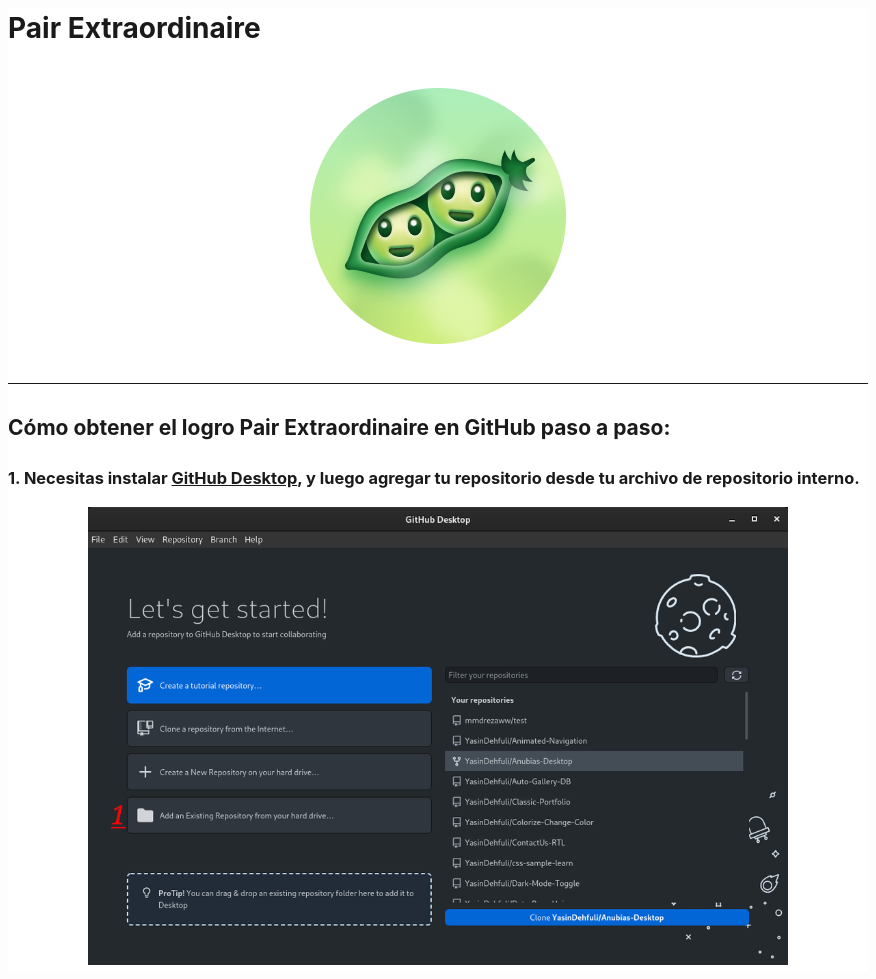 # Pair Extraordinaire


<div align="center"  >

<img width="296" src="../badges/PairExtraordinaire.png" alt="QuickDraw-Pin">
</div>

<hr>

## Cómo obtener el logro Pair Extraordinaire en GitHub paso a paso:

### 1. Necesitas instalar [GitHub Desktop](https://desktop.github.com/), y luego agregar tu repositorio desde tu archivo de repositorio interno.

<div align="center">
<img width="700" src="../img/pair-extraordinaire/pair-step1.png" alt="pair-extraordinaire-step1.png">